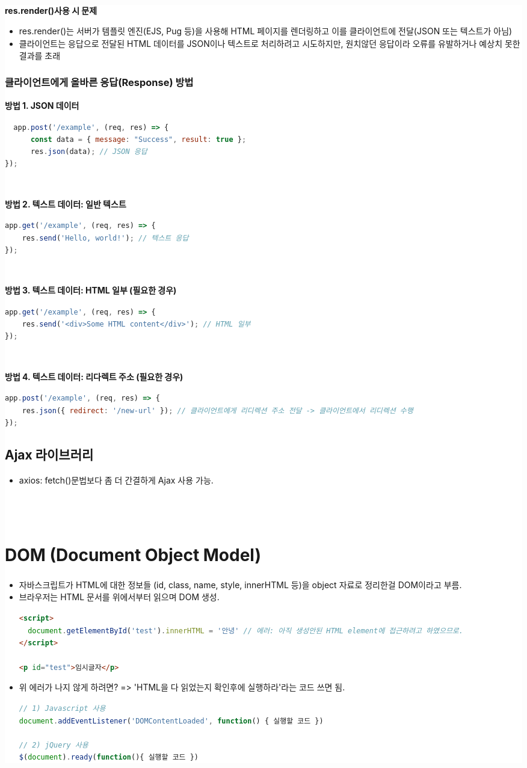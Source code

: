   **res.render()사용 시 문제**
  - res.render()는 서버가 템플릿 엔진(EJS, Pug 등)을 사용해 HTML 페이지를 렌더링하고 이를 클라이언트에 전달(JSON 또는 텍스트가 아님)
  - 클라이언트는 응답으로 전달된 HTML 데이터를 JSON이나 텍스트로 처리하려고 시도하지만, 원치않던 응답이라 오류를 유발하거나 예상치 못한 결과를 초래

### 클라이언트에게 올바른 응답(Response) 방법
**방법 1. JSON 데이터**

```js
  app.post('/example', (req, res) => {
      const data = { message: "Success", result: true };
      res.json(data); // JSON 응답
});
```
<br/>

**방법 2. 텍스트 데이터: 일반 텍스트**   

```js
app.get('/example', (req, res) => {
    res.send('Hello, world!'); // 텍스트 응답
});
```
<br/>

**방법 3. 텍스트 데이터: HTML 일부 (필요한 경우)**   

```js
app.get('/example', (req, res) => {
    res.send('<div>Some HTML content</div>'); // HTML 일부
});
```
<br/>

**방법 4. 텍스트 데이터: 리다렉트 주소 (필요한 경우)**   

```js
app.post('/example', (req, res) => {
    res.json({ redirect: '/new-url' }); // 클라이언트에게 리디렉션 주소 전달 -> 클라이언트에서 리디렉션 수행
});
```

## Ajax 라이브러리
- axios: fetch()문법보다 좀 더 간결하게 Ajax 사용 가능.

<br/>
<br/>

# DOM (Document Object Model)
- 자바스크립트가 HTML에 대한 정보들 (id, class, name, style, innerHTML 등)을 object 자료로 정리한걸 DOM이라고 부름.
- 브라우저는 HTML 문서를 위에서부터 읽으며 DOM 생성.
  ```html
  <script>
    document.getElementById('test').innerHTML = '안녕' // 에러: 아직 생성안된 HTML element에 접근하려고 하였으므로.
  </script>

  <p id="test">임시글자</p>
  ```
- 위 에러가 나지 않게 하려면? => 'HTML을 다 읽었는지 확인후에 실행하라'라는 코드 쓰면 됨.
  ```javascript
  // 1) Javascript 사용
  document.addEventListener('DOMContentLoaded', function() { 실행할 코드 }) 
  
  // 2) jQuery 사용
  $(document).ready(function(){ 실행할 코드 })
  
  ```
